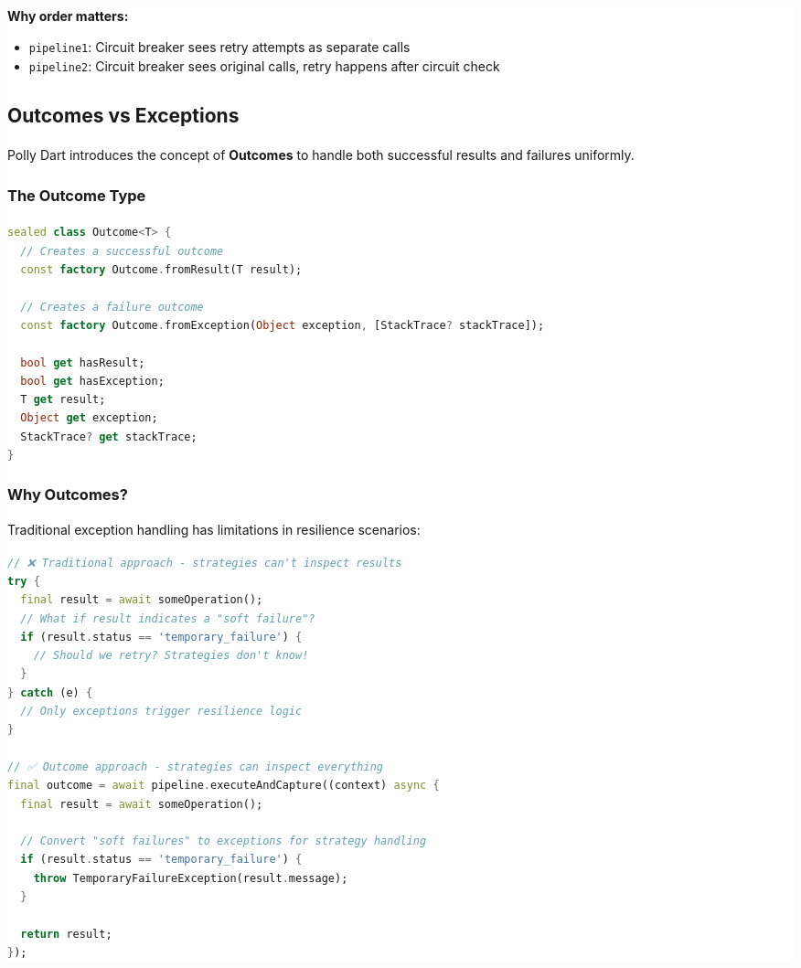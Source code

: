 **Why order matters:**
- `pipeline1`: Circuit breaker sees retry attempts as separate calls
- `pipeline2`: Circuit breaker sees original calls, retry happens after circuit check

## Outcomes vs Exceptions

Polly Dart introduces the concept of **Outcomes** to handle both successful results and failures uniformly.

### The Outcome Type

```dart
sealed class Outcome<T> {
  // Creates a successful outcome
  const factory Outcome.fromResult(T result);
  
  // Creates a failure outcome  
  const factory Outcome.fromException(Object exception, [StackTrace? stackTrace]);
  
  bool get hasResult;
  bool get hasException;
  T get result;
  Object get exception;
  StackTrace? get stackTrace;
}
```

### Why Outcomes?

Traditional exception handling has limitations in resilience scenarios:

```dart
// ❌ Traditional approach - strategies can't inspect results
try {
  final result = await someOperation();
  // What if result indicates a "soft failure"?
  if (result.status == 'temporary_failure') {
    // Should we retry? Strategies don't know!
  }
} catch (e) {
  // Only exceptions trigger resilience logic
}

// ✅ Outcome approach - strategies can inspect everything
final outcome = await pipeline.executeAndCapture((context) async {
  final result = await someOperation();
  
  // Convert "soft failures" to exceptions for strategy handling
  if (result.status == 'temporary_failure') {
    throw TemporaryFailureException(result.message);
  }
  
  return result;
});
```
